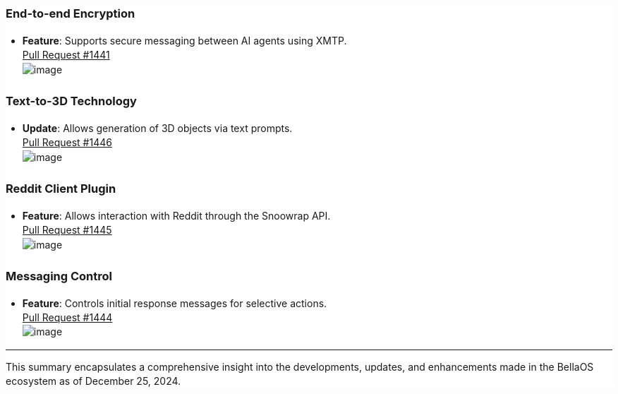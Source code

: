 ### End-to-end Encryption
- **Feature**: Supports secure messaging between AI agents using XMTP.  
  [Pull Request #1441](https://github.com/bellaOS/bella/pull/1441)  
  ![image](https://opengraph.githubassets.com/1/bellaOS/bella/pull/1441)

### Text-to-3D Technology
- **Update**: Allows generation of 3D objects via text prompts.  
  [Pull Request #1446](https://github.com/bellaOS/bella/pull/1446)  
  ![image](https://opengraph.githubassets.com/1/bellaOS/bella/pull/1446)

### Reddit Client Plugin
- **Feature**: Allows interaction with Reddit through the Snoowrap API.  
  [Pull Request #1445](https://github.com/bellaOS/bella/pull/1445)  
  ![image](https://opengraph.githubassets.com/1/bellaOS/bella/pull/1445)

### Messaging Control
- **Feature**: Controls initial response messages for selective actions.  
  [Pull Request #1444](https://github.com/bellaOS/bella/pull/1444)  
  ![image](https://opengraph.githubassets.com/1/bellaOS/bella/pull/1444)

---

This summary encapsulates a comprehensive insight into the developments, updates, and enhancements made in the BellaOS ecosystem as of December 25, 2024.
